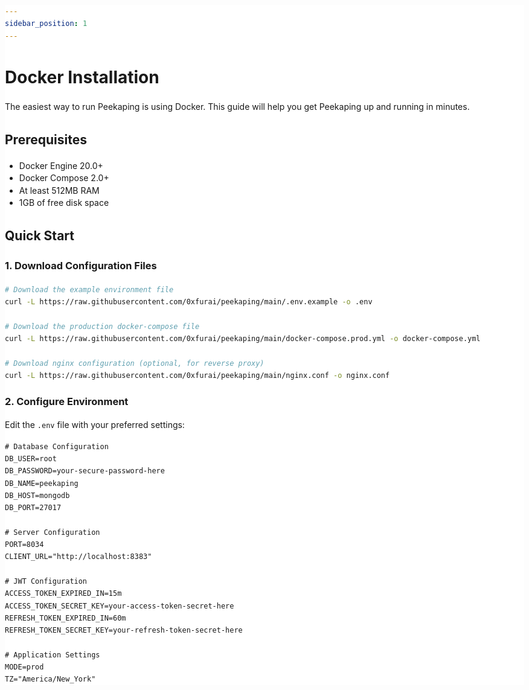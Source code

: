 ```yaml
---
sidebar_position: 1
---
```


# Docker Installation

The easiest way to run Peekaping is using Docker. This guide will help you get Peekaping up and running in minutes.

## Prerequisites

- Docker Engine 20.0+
- Docker Compose 2.0+
- At least 512MB RAM
- 1GB of free disk space

## Quick Start

### 1. Download Configuration Files

```bash
# Download the example environment file
curl -L https://raw.githubusercontent.com/0xfurai/peekaping/main/.env.example -o .env

# Download the production docker-compose file
curl -L https://raw.githubusercontent.com/0xfurai/peekaping/main/docker-compose.prod.yml -o docker-compose.yml

# Download nginx configuration (optional, for reverse proxy)
curl -L https://raw.githubusercontent.com/0xfurai/peekaping/main/nginx.conf -o nginx.conf
```

### 2. Configure Environment

Edit the `.env` file with your preferred settings:

```env
# Database Configuration
DB_USER=root
DB_PASSWORD=your-secure-password-here
DB_NAME=peekaping
DB_HOST=mongodb
DB_PORT=27017

# Server Configuration
PORT=8034
CLIENT_URL="http://localhost:8383"

# JWT Configuration
ACCESS_TOKEN_EXPIRED_IN=15m
ACCESS_TOKEN_SECRET_KEY=your-access-token-secret-here
REFRESH_TOKEN_EXPIRED_IN=60m
REFRESH_TOKEN_SECRET_KEY=your-refresh-token-secret-here

# Application Settings
MODE=prod
TZ="America/New_York"
```
